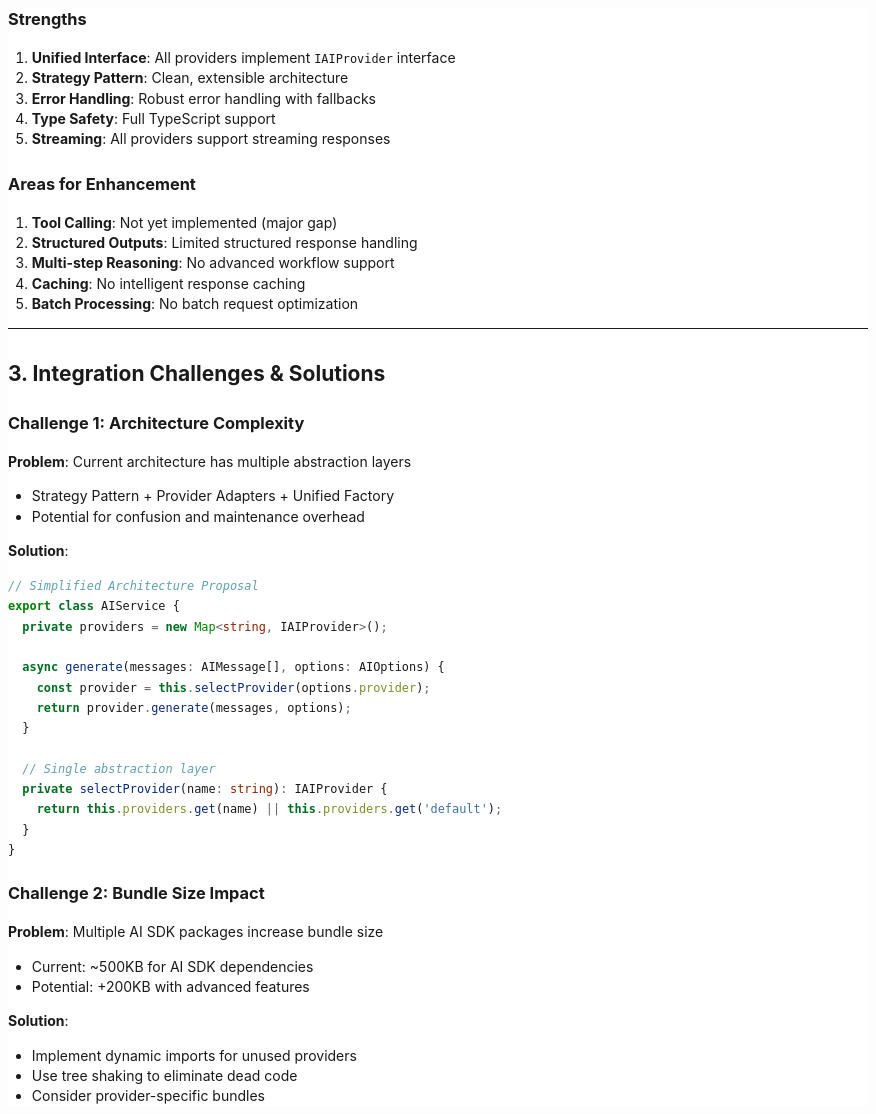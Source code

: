 ### Strengths

1. **Unified Interface**: All providers implement `IAIProvider` interface
2. **Strategy Pattern**: Clean, extensible architecture
3. **Error Handling**: Robust error handling with fallbacks
4. **Type Safety**: Full TypeScript support
5. **Streaming**: All providers support streaming responses

### Areas for Enhancement

1. **Tool Calling**: Not yet implemented (major gap)
2. **Structured Outputs**: Limited structured response handling
3. **Multi-step Reasoning**: No advanced workflow support
4. **Caching**: No intelligent response caching
5. **Batch Processing**: No batch request optimization

---

## 3. Integration Challenges & Solutions

### Challenge 1: Architecture Complexity

**Problem**: Current architecture has multiple abstraction layers
- Strategy Pattern + Provider Adapters + Unified Factory
- Potential for confusion and maintenance overhead

**Solution**: 
```typescript
// Simplified Architecture Proposal
export class AIService {
  private providers = new Map<string, IAIProvider>();
  
  async generate(messages: AIMessage[], options: AIOptions) {
    const provider = this.selectProvider(options.provider);
    return provider.generate(messages, options);
  }
  
  // Single abstraction layer
  private selectProvider(name: string): IAIProvider {
    return this.providers.get(name) || this.providers.get('default');
  }
}
```

### Challenge 2: Bundle Size Impact

**Problem**: Multiple AI SDK packages increase bundle size
- Current: ~500KB for AI SDK dependencies
- Potential: +200KB with advanced features

**Solution**: 
- Implement dynamic imports for unused providers
- Use tree shaking to eliminate dead code
- Consider provider-specific bundles
